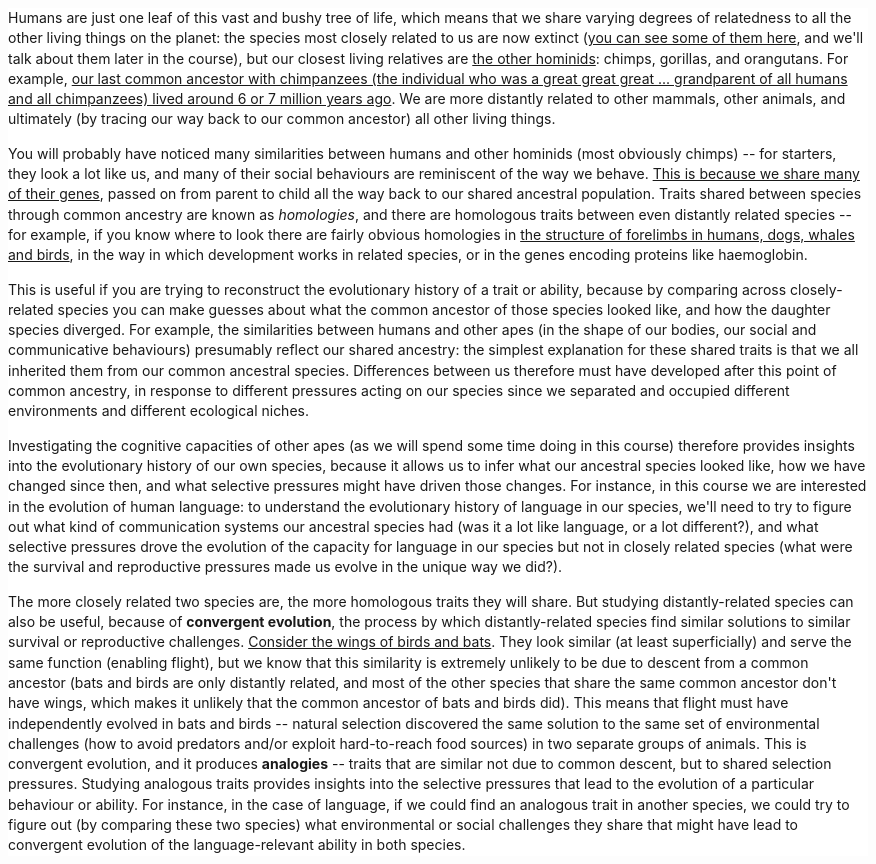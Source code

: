 Humans are just one leaf of this vast and bushy tree of life, which means that we share varying degrees of relatedness to all the other living things on the planet: the species most closely related to us are now extinct ([you can see some of them here](http://humanorigins.si.edu/evidence/human-family-tree), and we'll talk about them later in the course), but our closest living relatives are [the other hominids](https://en.wikipedia.org/wiki/Hominidae): chimps, gorillas, and orangutans. For example, [our last common ancestor with chimpanzees (the individual who was a great great great ... grandparent of all humans and all chimpanzees) lived around 6 or 7 million years ago](http://www.sci-news.com/othersciences/anthropology/science-homo-pan-last-common-ancestor-03220.html). We are more distantly related to other mammals, other animals, and ultimately (by tracing our way back to our common ancestor) all other living things.

You will probably have noticed many similarities between humans and other hominids (most obviously chimps) -- for starters, they look a lot like us, and many of their social behaviours are reminiscent of the way we behave. [This is because we share many of their genes](http://www.amnh.org/exhibitions/permanent-exhibitions/human-origins-and-cultural-halls/anne-and-bernard-spitzer-hall-of-human-origins/understanding-our-past/dna-comparing-humans-and-chimps/), passed on from parent to child all the way back to our shared ancestral population. Traits shared between species through common ancestry are known as *homologies*, and there are homologous traits between even distantly related species -- for example, if you know where to look there are fairly obvious homologies in [the structure of forelimbs in humans, dogs, whales and birds](https://upload.wikimedia.org/wikipedia/commons/5/5e/Homology_vertebrates-en.svg), in the way in which development works in related species, or in the genes encoding proteins like haemoglobin.

This is useful if you are trying to reconstruct the evolutionary history of a trait or ability, because by comparing across closely-related species you can make guesses about what the common ancestor of those species looked like, and how the daughter species diverged. For example, the similarities between humans and other apes (in the shape of our bodies, our social and communicative behaviours) presumably reflect our shared ancestry: the simplest explanation for these shared traits is that we all inherited them from our common ancestral species. Differences between us therefore must have developed after this point of common ancestry, in response to different pressures acting on our species since we separated and occupied different environments and different ecological niches.

Investigating the cognitive capacities of other apes (as we will spend some time doing in this course) therefore provides insights into the evolutionary history of our own species, because it allows us to infer what our ancestral species looked like, how we have changed since then, and what selective pressures might have driven those changes. For instance, in this course we are interested in the evolution of human language: to understand the evolutionary history of language in our species, we'll need to try to figure out what kind of communication systems our ancestral species had (was it a lot like language, or a lot different?), and what selective pressures drove the evolution of the capacity for language in our species but not in closely related species (what were the survival and reproductive pressures made us evolve in the unique way we did?).

The more closely related two species are, the more homologous traits they will share. But studying distantly-related species can also be useful, because of **convergent evolution**, the process by which distantly-related species find similar solutions to similar survival or  reproductive challenges. [Consider the wings of birds and bats](http://evolution.berkeley.edu/evolibrary/article/evo_09). They look similar (at least superficially) and serve the same function (enabling flight), but we know that this similarity is extremely unlikely to be due to descent from a common ancestor (bats and birds are only distantly related, and most of the other species that share the same common ancestor don't have wings, which makes it unlikely that the common ancestor of bats and birds did). This means that flight must have independently evolved in bats and birds -- natural selection discovered the same solution to the same set of environmental challenges (how to avoid predators and/or exploit hard-to-reach food sources) in two separate groups of animals. This is convergent evolution, and it produces **analogies** -- traits that are similar not due to common descent, but to shared selection pressures. Studying analogous traits provides insights into the selective pressures that lead to the evolution of a particular behaviour or ability. For instance, in the case of language, if we could find an analogous trait in another species, we could try to figure out (by comparing these two species) what environmental or social challenges they share that might have lead
to convergent evolution of the language-relevant ability in both
species.
